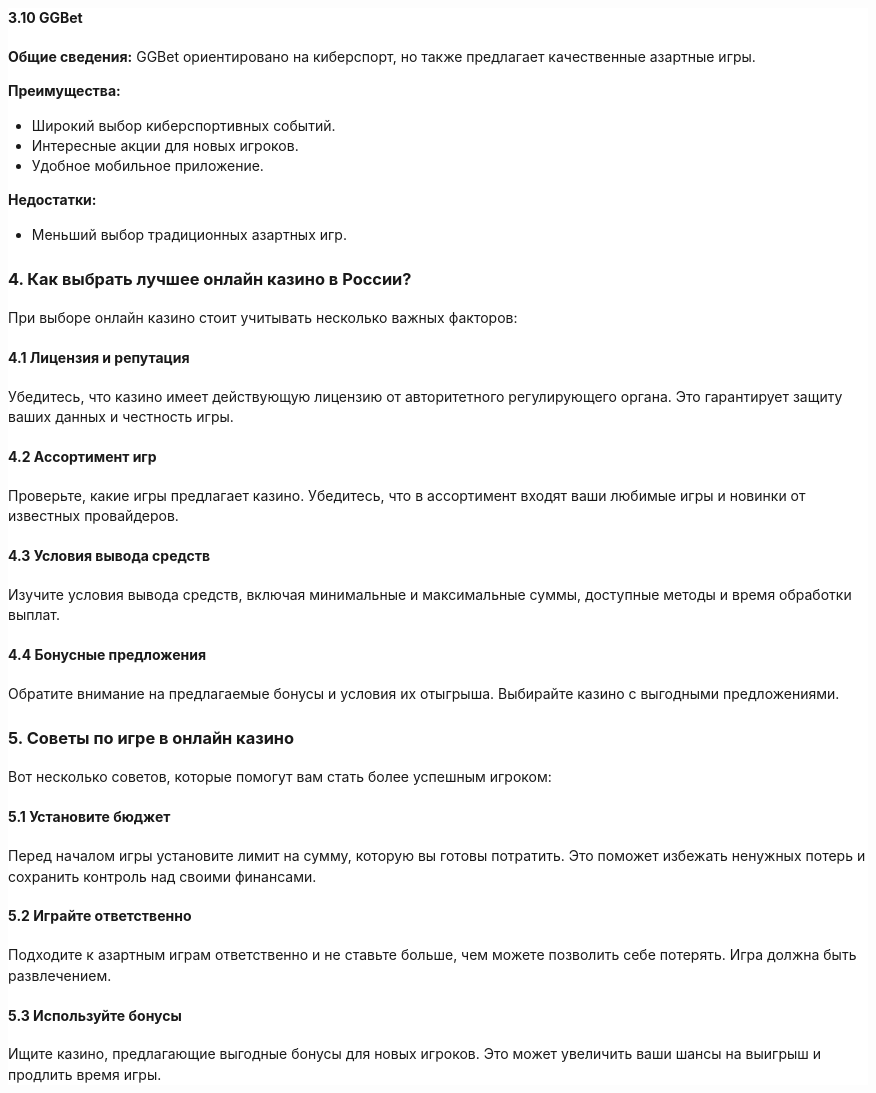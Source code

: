 #### 3.10 GGBet

**Общие сведения:** GGBet ориентировано на киберспорт, но также предлагает качественные азартные игры.

**Преимущества:**

* Широкий выбор киберспортивных событий.
* Интересные акции для новых игроков.
* Удобное мобильное приложение.

**Недостатки:**

* Меньший выбор традиционных азартных игр.

### 4. Как выбрать лучшее онлайн казино в России?

При выборе онлайн казино стоит учитывать несколько важных факторов:

#### 4.1 Лицензия и репутация

Убедитесь, что казино имеет действующую лицензию от авторитетного регулирующего органа. Это гарантирует защиту ваших данных и честность игры.

#### 4.2 Ассортимент игр

Проверьте, какие игры предлагает казино. Убедитесь, что в ассортимент входят ваши любимые игры и новинки от известных провайдеров.

#### 4.3 Условия вывода средств

Изучите условия вывода средств, включая минимальные и максимальные суммы, доступные методы и время обработки выплат.

#### 4.4 Бонусные предложения

Обратите внимание на предлагаемые бонусы и условия их отыгрыша. Выбирайте казино с выгодными предложениями.

### 5. Советы по игре в онлайн казино

Вот несколько советов, которые помогут вам стать более успешным игроком:

#### 5.1 Установите бюджет

Перед началом игры установите лимит на сумму, которую вы готовы потратить. Это поможет избежать ненужных потерь и сохранить контроль над своими финансами.

#### 5.2 Играйте ответственно

Подходите к азартным играм ответственно и не ставьте больше, чем можете позволить себе потерять. Игра должна быть развлечением.

#### 5.3 Используйте бонусы

Ищите казино, предлагающие выгодные бонусы для новых игроков. Это может увеличить ваши шансы на выигрыш и продлить время игры.
